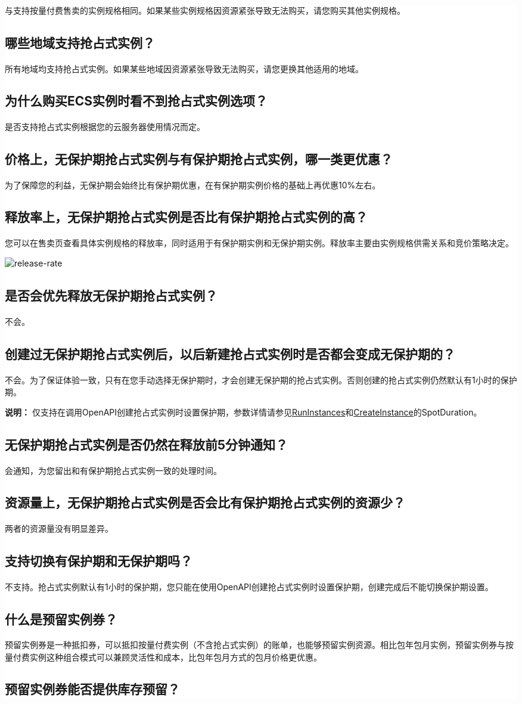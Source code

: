与支持按量付费售卖的实例规格相同。如果某些实例规格因资源紧张导致无法购买，请您购买其他实例规格。

## 哪些地域支持抢占式实例？

所有地域均支持抢占式实例。如果某些地域因资源紧张导致无法购买，请您更换其他适用的地域。

## 为什么购买ECS实例时看不到抢占式实例选项？

是否支持抢占式实例根据您的云服务器使用情况而定。

## 价格上，无保护期抢占式实例与有保护期抢占式实例，哪一类更优惠？

为了保障您的利益，无保护期会始终比有保护期优惠，在有保护期实例价格的基础上再优惠10%左右。

## 释放率上，无保护期抢占式实例是否比有保护期抢占式实例的高？

您可以在售卖页查看具体实例规格的释放率，同时适用于有保护期实例和无保护期实例。释放率主要由实例规格供需关系和竞价策略决定。

![release-rate](https://static-aliyun-doc.oss-accelerate.aliyuncs.com/assets/img/zh-CN/7724201061/p170286.png)

## 是否会优先释放无保护期抢占式实例？

不会。

## 创建过无保护期抢占式实例后，以后新建抢占式实例时是否都会变成无保护期的？

不会。为了保证体验一致，只有在您手动选择无保护期时，才会创建无保护期的抢占式实例。否则创建的抢占式实例仍然默认有1小时的保护期。

**说明：** 仅支持在调用OpenAPI创建抢占式实例时设置保护期，参数详情请参见[RunInstances](/intl.zh-CN/API参考/实例/RunInstances.md)和[CreateInstance](/intl.zh-CN/API参考/实例/CreateInstance.md)的SpotDuration。

## 无保护期抢占式实例是否仍然在释放前5分钟通知？

会通知，为您留出和有保护期抢占式实例一致的处理时间。

## 资源量上，无保护期抢占式实例是否会比有保护期抢占式实例的资源少？

两者的资源量没有明显差异。

## 支持切换有保护期和无保护期吗？

不支持。抢占式实例默认有1小时的保护期，您只能在使用OpenAPI创建抢占式实例时设置保护期，创建完成后不能切换保护期设置。

## 什么是预留实例券？

预留实例券是一种抵扣券，可以抵扣按量付费实例（不含抢占式实例）的账单，也能够预留实例资源。相比包年包月实例，预留实例券与按量付费实例这种组合模式可以兼顾灵活性和成本，比包年包月方式的包月价格更优惠。

## 预留实例券能否提供库存预留？
